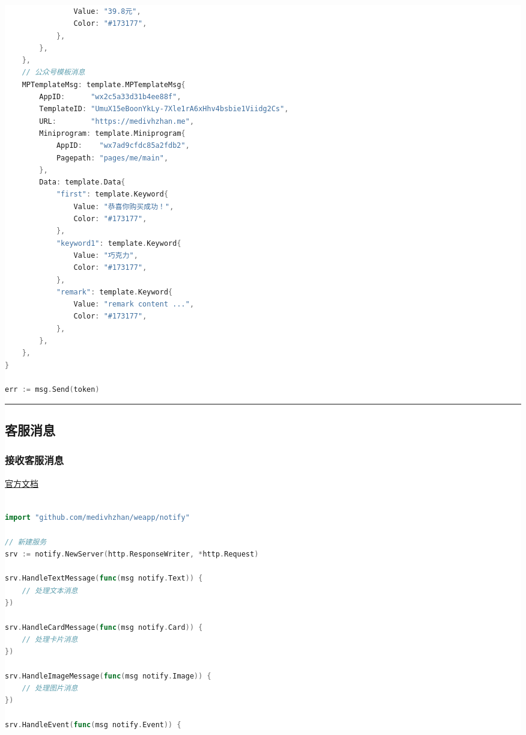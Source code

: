 ```go
                Value: "39.8元",
                Color: "#173177",
            },
        },
    },
    // 公众号模板消息
    MPTemplateMsg: template.MPTemplateMsg{
        AppID:      "wx2c5a33d31b4ee88f",
        TemplateID: "UmuX15eBoonYkLy-7Xle1rA6xHhv4bsbie1Viidg2Cs",
        URL:        "https://medivhzhan.me",
        Miniprogram: template.Miniprogram{
            AppID:    "wx7ad9cfdc85a2fdb2",
            Pagepath: "pages/me/main",
        },
        Data: template.Data{
            "first": template.Keyword{
                Value: "恭喜你购买成功！",
                Color: "#173177",
            },
            "keyword1": template.Keyword{
                Value: "巧克力",
                Color: "#173177",
            },
            "remark": template.Keyword{
                Value: "remark content ...",
                Color: "#173177",
            },
        },
    },
}

err := msg.Send(token)

```

---

## 客服消息

### 接收客服消息

[官方文档](https://developers.weixin.qq.com/miniprogram/dev/api/custommsg/receive.html)

```go

import "github.com/medivhzhan/weapp/notify"

// 新建服务
srv := notify.NewServer(http.ResponseWriter, *http.Request)

srv.HandleTextMessage(func(msg notify.Text)) {
    // 处理文本消息
})

srv.HandleCardMessage(func(msg notify.Card)) {
    // 处理卡片消息
})

srv.HandleImageMessage(func(msg notify.Image)) {
    // 处理图片消息
})

srv.HandleEvent(func(msg notify.Event)) {
```